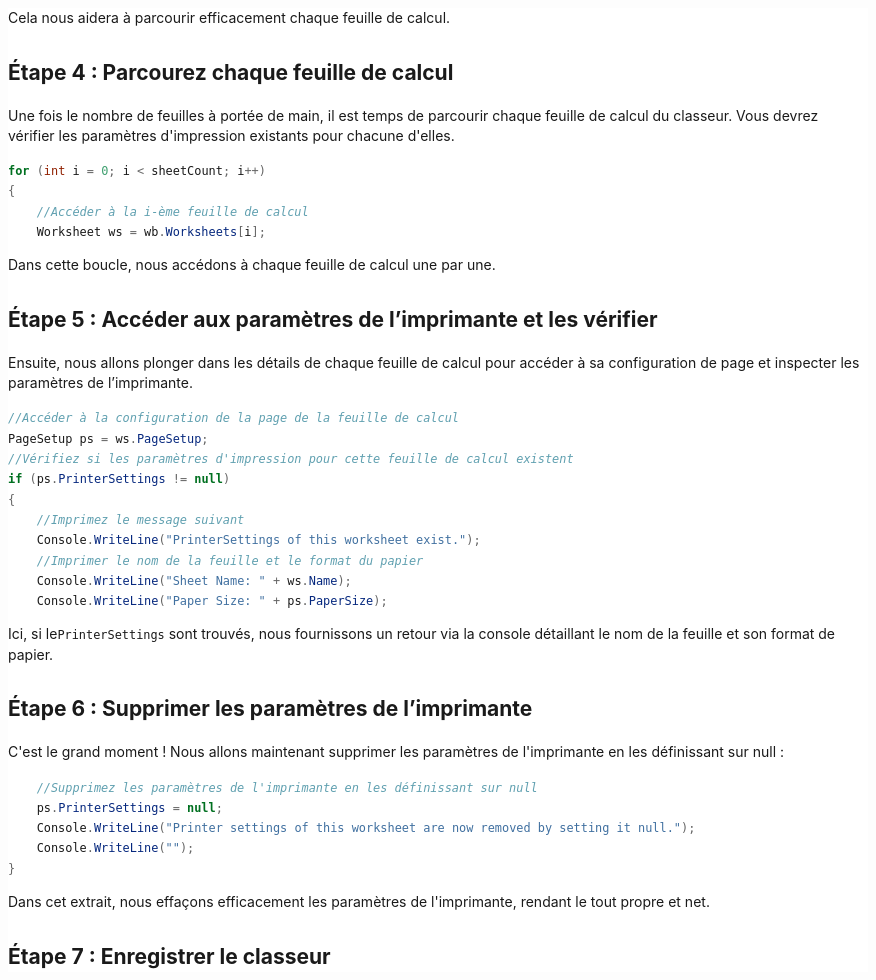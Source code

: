 Cela nous aidera à parcourir efficacement chaque feuille de calcul.

## Étape 4 : Parcourez chaque feuille de calcul

Une fois le nombre de feuilles à portée de main, il est temps de parcourir chaque feuille de calcul du classeur. Vous devrez vérifier les paramètres d'impression existants pour chacune d'elles.

```csharp
for (int i = 0; i < sheetCount; i++)
{
    //Accéder à la i-ème feuille de calcul
    Worksheet ws = wb.Worksheets[i];
```

Dans cette boucle, nous accédons à chaque feuille de calcul une par une.

## Étape 5 : Accéder aux paramètres de l’imprimante et les vérifier

Ensuite, nous allons plonger dans les détails de chaque feuille de calcul pour accéder à sa configuration de page et inspecter les paramètres de l’imprimante.

```csharp
//Accéder à la configuration de la page de la feuille de calcul
PageSetup ps = ws.PageSetup;
//Vérifiez si les paramètres d'impression pour cette feuille de calcul existent
if (ps.PrinterSettings != null)
{
    //Imprimez le message suivant
    Console.WriteLine("PrinterSettings of this worksheet exist.");
    //Imprimer le nom de la feuille et le format du papier
    Console.WriteLine("Sheet Name: " + ws.Name);
    Console.WriteLine("Paper Size: " + ps.PaperSize);
```

 Ici, si le`PrinterSettings` sont trouvés, nous fournissons un retour via la console détaillant le nom de la feuille et son format de papier.

## Étape 6 : Supprimer les paramètres de l’imprimante

C'est le grand moment ! Nous allons maintenant supprimer les paramètres de l'imprimante en les définissant sur null :

```csharp
    //Supprimez les paramètres de l'imprimante en les définissant sur null
    ps.PrinterSettings = null;
    Console.WriteLine("Printer settings of this worksheet are now removed by setting it null.");
    Console.WriteLine("");
}
```

Dans cet extrait, nous effaçons efficacement les paramètres de l'imprimante, rendant le tout propre et net.

## Étape 7 : Enregistrer le classeur
